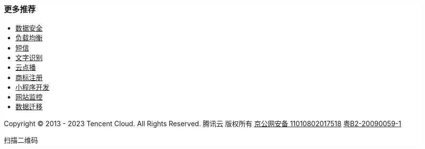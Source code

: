 ### 更多推荐

-   [数据安全](https://cloud.tencent.com/solution/data_protection)
-   [负载均衡](https://cloud.tencent.com/product/clb)
-   [短信](https://cloud.tencent.com/product/sms)
-   [文字识别](https://cloud.tencent.com/product/ocr)
-   [云点播](https://cloud.tencent.com/product/vod)
-   [商标注册](https://tm.cloud.tencent.com/)
-   [小程序开发](https://cloud.tencent.com/solution/la)
-   [网站监控](https://cloud.tencent.com/product/cat)
-   [数据迁移](https://cloud.tencent.com/product/cdm)

Copyright © 2013 - 2023 Tencent Cloud. All Rights Reserved. 腾讯云 版权所有 [京公网安备 11010802017518](http://www.beian.gov.cn/portal/registerSystemInfo?recordcode=11010802020287) [粤B2-20090059-1](http://beian.miit.gov.cn/)

扫描二维码